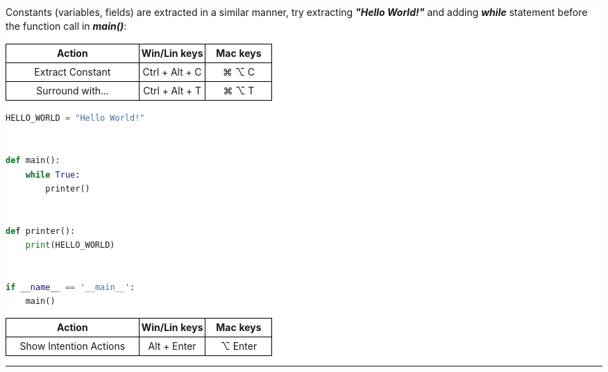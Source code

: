 Constants (variables, fields) are extracted in a similar manner, try extracting **_"Hello World!"_** and adding **_while_** statement before the function call in **_main()_**:

<table style="width:100%;">
  <tr>
    <th style="text-align: center; border: 1px solid black; padding: 3px; width:50%;"> Action </th>
    <th style="text-align: center; border: 1px solid black; padding: 3px; width:25%;"> Win/Lin keys </th>
    <th style="text-align: center; border: 1px solid black; padding: 3px; width:25%;"> Mac keys </th>
  </tr>
  <tr>
    <td style="text-align: center; border: 1px solid black; padding: 3px;"> Extract Constant </td>
    <td style="text-align: center; border: 1px solid black; padding: 3px;"> Ctrl + Alt + C </td>
    <td style="text-align: center; border: 1px solid black; padding: 3px;"> ⌘ ⌥ C </td>
  </tr>
  <tr>
    <td style="text-align: center; border: 1px solid black; padding: 3px;"> Surround with... </td>
    <td style="text-align: center; border: 1px solid black; padding: 3px;"> Ctrl + Alt + T </td>
    <td style="text-align: center; border: 1px solid black; padding: 3px;"> ⌘ ⌥ T </td>
  </tr>
</table>

```python
HELLO_WORLD = "Hello World!"


def main():
    while True:
        printer()


def printer():
    print(HELLO_WORLD)


if __name__ == '__main__':
    main()
```
<table style="width:100%;">
  <tr>
    <th style="text-align: center; border: 1px solid black; padding: 3px; width:50%;"> Action </th>
    <th style="text-align: center; border: 1px solid black; padding: 3px; width:25%;"> Win/Lin keys </th>
    <th style="text-align: center; border: 1px solid black; padding: 3px; width:25%;"> Mac keys </th>
  </tr>
  <tr>
    <td style="text-align: center; border: 1px solid black; padding: 3px;"> Show Intention Actions </td>
    <td style="text-align: center; border: 1px solid black; padding: 3px;"> Alt + Enter </td>
    <td style="text-align: center; border: 1px solid black; padding: 3px;"> ⌥ Enter </td>
  </tr>
</table>

---